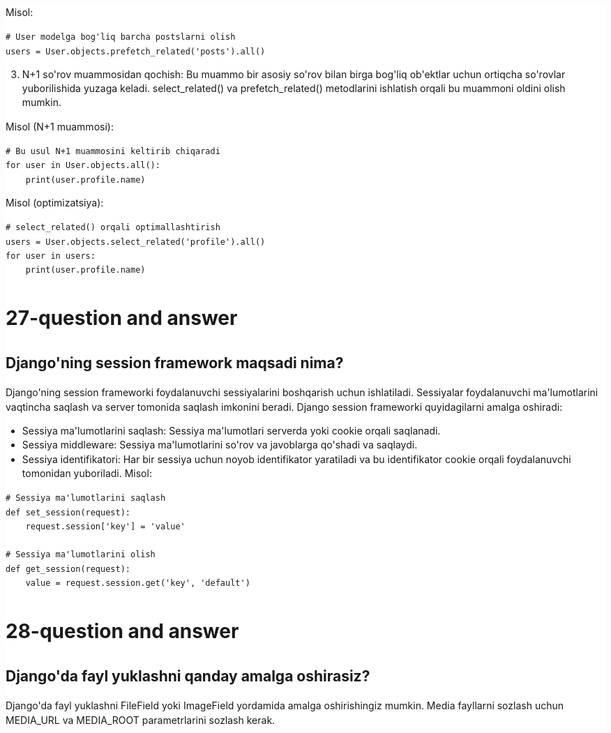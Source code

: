Misol:
```shell
# User modelga bog'liq barcha postslarni olish
users = User.objects.prefetch_related('posts').all()

```
3. N+1 so'rov muammosidan qochish: Bu muammo bir asosiy so'rov bilan birga bog'liq ob'ektlar uchun ortiqcha so'rovlar yuborilishida yuzaga keladi. select_related() va prefetch_related() metodlarini ishlatish orqali bu muammoni oldini olish mumkin.

Misol (N+1 muammosi):
```shell
# Bu usul N+1 muammosini keltirib chiqaradi
for user in User.objects.all():
    print(user.profile.name)
```
Misol (optimizatsiya):
```shell
# select_related() orqali optimallashtirish
users = User.objects.select_related('profile').all()
for user in users:
    print(user.profile.name)
```

# 27-question and answer
## Django'ning session framework maqsadi nima?
Django'ning session frameworki foydalanuvchi sessiyalarini boshqarish uchun ishlatiladi. Sessiyalar foydalanuvchi ma'lumotlarini vaqtincha saqlash va server tomonida saqlash imkonini beradi. Django session frameworki quyidagilarni amalga oshiradi:

* Sessiya ma'lumotlarini saqlash: Sessiya ma'lumotlari serverda yoki cookie orqali saqlanadi.
* Sessiya middleware: Sessiya ma'lumotlarini so'rov va javoblarga qo'shadi va saqlaydi.
* Sessiya identifikatori: Har bir sessiya uchun noyob identifikator yaratiladi va bu identifikator cookie orqali foydalanuvchi tomonidan yuboriladi.
Misol:
```shell
# Sessiya ma'lumotlarini saqlash
def set_session(request):
    request.session['key'] = 'value'

# Sessiya ma'lumotlarini olish
def get_session(request):
    value = request.session.get('key', 'default')
```

# 28-question and answer
## Django'da fayl yuklashni qanday amalga oshirasiz?
Django'da fayl yuklashni FileField yoki ImageField yordamida amalga oshirishingiz mumkin. Media fayllarni sozlash uchun MEDIA_URL va MEDIA_ROOT parametrlarini sozlash kerak.


[//]: # (````shell)
[//]: # (````)